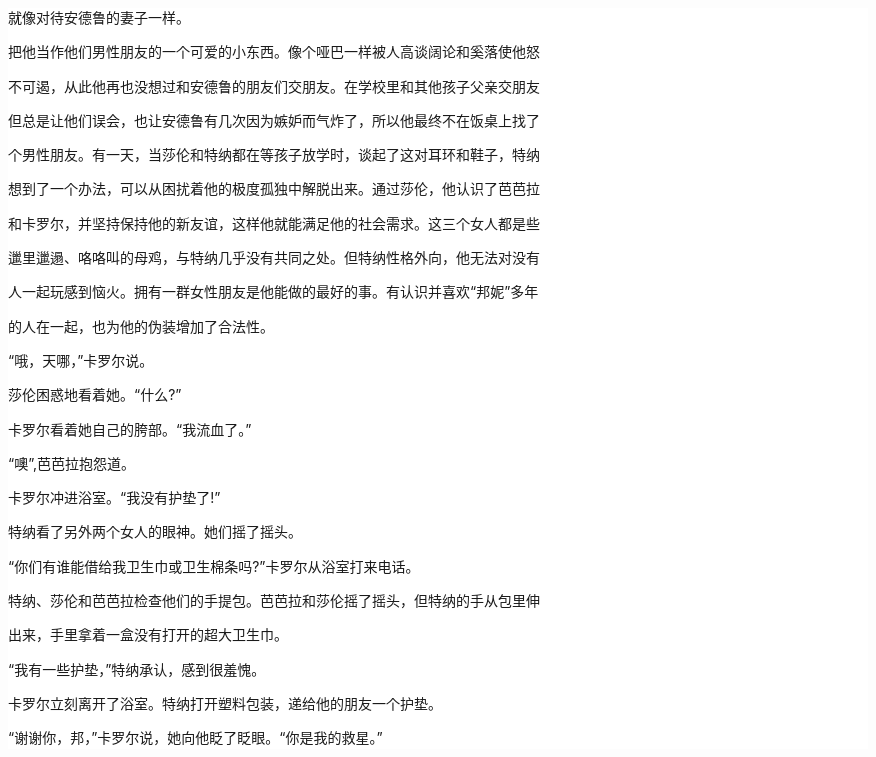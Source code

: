
就像对待安德鲁的妻子一样。



把他当作他们男性朋友的一个可爱的小东西。像个哑巴一样被人高谈阔论和奚落使他怒

不可遏，从此他再也没想过和安德鲁的朋友们交朋友。在学校里和其他孩子父亲交朋友

但总是让他们误会，也让安德鲁有几次因为嫉妒而气炸了，所以他最终不在饭桌上找了

个男性朋友。有一天，当莎伦和特纳都在等孩子放学时，谈起了这对耳环和鞋子，特纳

想到了一个办法，可以从困扰着他的极度孤独中解脱出来。通过莎伦，他认识了芭芭拉

和卡罗尔，并坚持保持他的新友谊，这样他就能满足他的社会需求。这三个女人都是些

邋里邋遢、咯咯叫的母鸡，与特纳几乎没有共同之处。但特纳性格外向，他无法对没有

人一起玩感到恼火。拥有一群女性朋友是他能做的最好的事。有认识并喜欢“邦妮”多年

的人在一起，也为他的伪装增加了合法性。





“哦，天哪，”卡罗尔说。



莎伦困惑地看着她。“什么?”



卡罗尔看着她自己的胯部。“我流血了。”



“噢”,芭芭拉抱怨道。

卡罗尔冲进浴室。“我没有护垫了!”



特纳看了另外两个女人的眼神。她们摇了摇头。



“你们有谁能借给我卫生巾或卫生棉条吗?”卡罗尔从浴室打来电话。





特纳、莎伦和芭芭拉检查他们的手提包。芭芭拉和莎伦摇了摇头，但特纳的手从包里伸

出来，手里拿着一盒没有打开的超大卫生巾。



“我有一些护垫，”特纳承认，感到很羞愧。





卡罗尔立刻离开了浴室。特纳打开塑料包装，递给他的朋友一个护垫。





“谢谢你，邦，”卡罗尔说，她向他眨了眨眼。“你是我的救星。”
